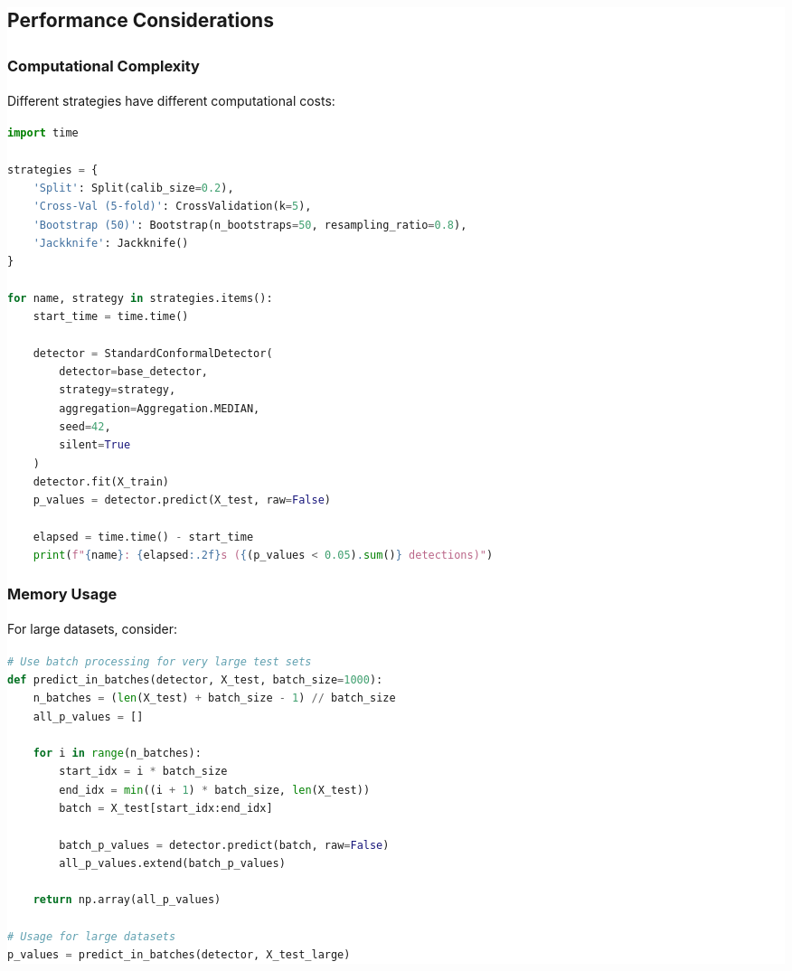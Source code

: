 ## Performance Considerations

### Computational Complexity

Different strategies have different computational costs:

```python
import time

strategies = {
    'Split': Split(calib_size=0.2),
    'Cross-Val (5-fold)': CrossValidation(k=5),
    'Bootstrap (50)': Bootstrap(n_bootstraps=50, resampling_ratio=0.8),
    'Jackknife': Jackknife()
}

for name, strategy in strategies.items():
    start_time = time.time()
    
    detector = StandardConformalDetector(
        detector=base_detector,
        strategy=strategy,
        aggregation=Aggregation.MEDIAN,
        seed=42,
        silent=True
    )
    detector.fit(X_train)
    p_values = detector.predict(X_test, raw=False)
    
    elapsed = time.time() - start_time
    print(f"{name}: {elapsed:.2f}s ({(p_values < 0.05).sum()} detections)")
```

### Memory Usage

For large datasets, consider:

```python
# Use batch processing for very large test sets
def predict_in_batches(detector, X_test, batch_size=1000):
    n_batches = (len(X_test) + batch_size - 1) // batch_size
    all_p_values = []
    
    for i in range(n_batches):
        start_idx = i * batch_size
        end_idx = min((i + 1) * batch_size, len(X_test))
        batch = X_test[start_idx:end_idx]
        
        batch_p_values = detector.predict(batch, raw=False)
        all_p_values.extend(batch_p_values)
    
    return np.array(all_p_values)

# Usage for large datasets
p_values = predict_in_batches(detector, X_test_large)
```
